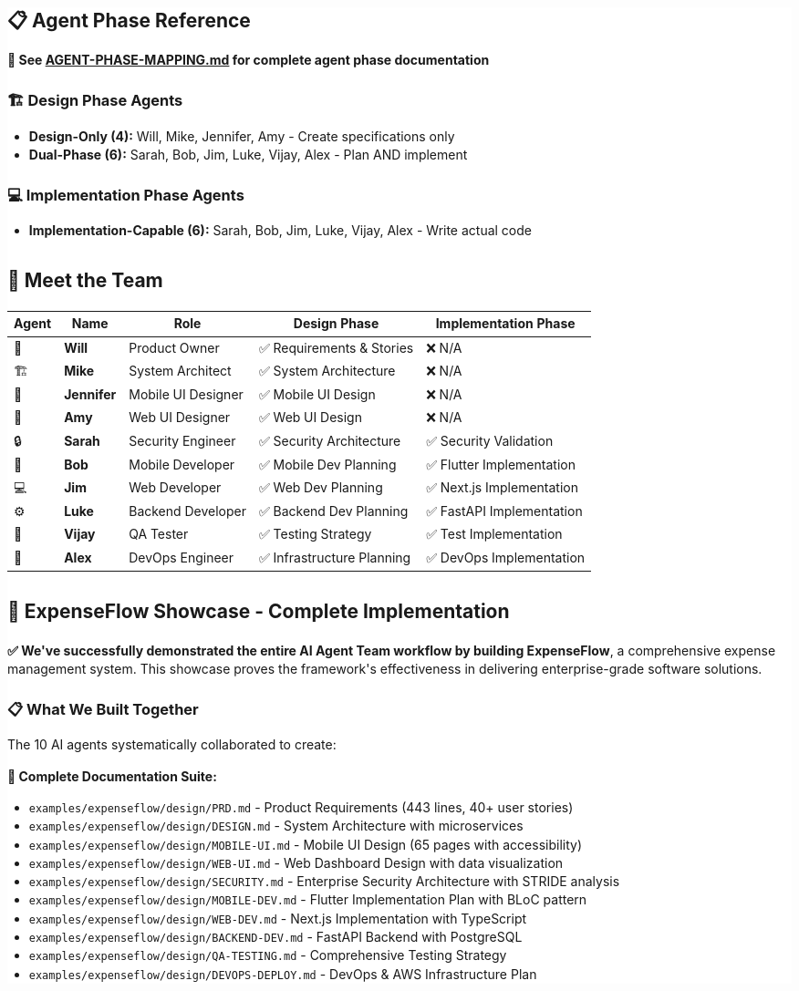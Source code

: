 ## 📋 **Agent Phase Reference**

**📄 See [AGENT-PHASE-MAPPING.md](AGENT-PHASE-MAPPING.md) for complete agent phase documentation**

### **🏗️ Design Phase Agents**
- **Design-Only (4):** Will, Mike, Jennifer, Amy - Create specifications only
- **Dual-Phase (6):** Sarah, Bob, Jim, Luke, Vijay, Alex - Plan AND implement

### **💻 Implementation Phase Agents**  
- **Implementation-Capable (6):** Sarah, Bob, Jim, Luke, Vijay, Alex - Write actual code

## 👥 Meet the Team

| Agent | Name | Role | Design Phase | Implementation Phase |
|-------|------|------|-------------|---------------------|
| 🎯 | **Will** | Product Owner | ✅ Requirements & Stories | ❌ N/A |
| 🏗️ | **Mike** | System Architect | ✅ System Architecture | ❌ N/A |
| 🎨 | **Jennifer** | Mobile UI Designer | ✅ Mobile UI Design | ❌ N/A |
| 🎨 | **Amy** | Web UI Designer | ✅ Web UI Design | ❌ N/A |
| 🔒 | **Sarah** | Security Engineer | ✅ Security Architecture | ✅ Security Validation |
| 📱 | **Bob** | Mobile Developer | ✅ Mobile Dev Planning | ✅ Flutter Implementation |
| 💻 | **Jim** | Web Developer | ✅ Web Dev Planning | ✅ Next.js Implementation |
| ⚙️ | **Luke** | Backend Developer | ✅ Backend Dev Planning | ✅ FastAPI Implementation |
| 🧪 | **Vijay** | QA Tester | ✅ Testing Strategy | ✅ Test Implementation |
| 🚀 | **Alex** | DevOps Engineer | ✅ Infrastructure Planning | ✅ DevOps Implementation |

## 🎯 ExpenseFlow Showcase - Complete Implementation

**✅ We've successfully demonstrated the entire AI Agent Team workflow by building ExpenseFlow**, a comprehensive expense management system. This showcase proves the framework's effectiveness in delivering enterprise-grade software solutions.

### 📋 What We Built Together

The 10 AI agents systematically collaborated to create:

**📄 Complete Documentation Suite:**
- `examples/expenseflow/design/PRD.md` - Product Requirements (443 lines, 40+ user stories)
- `examples/expenseflow/design/DESIGN.md` - System Architecture with microservices
- `examples/expenseflow/design/MOBILE-UI.md` - Mobile UI Design (65 pages with accessibility)
- `examples/expenseflow/design/WEB-UI.md` - Web Dashboard Design with data visualization
- `examples/expenseflow/design/SECURITY.md` - Enterprise Security Architecture with STRIDE analysis
- `examples/expenseflow/design/MOBILE-DEV.md` - Flutter Implementation Plan with BLoC pattern
- `examples/expenseflow/design/WEB-DEV.md` - Next.js Implementation with TypeScript
- `examples/expenseflow/design/BACKEND-DEV.md` - FastAPI Backend with PostgreSQL
- `examples/expenseflow/design/QA-TESTING.md` - Comprehensive Testing Strategy
- `examples/expenseflow/design/DEVOPS-DEPLOY.md` - DevOps & AWS Infrastructure Plan
